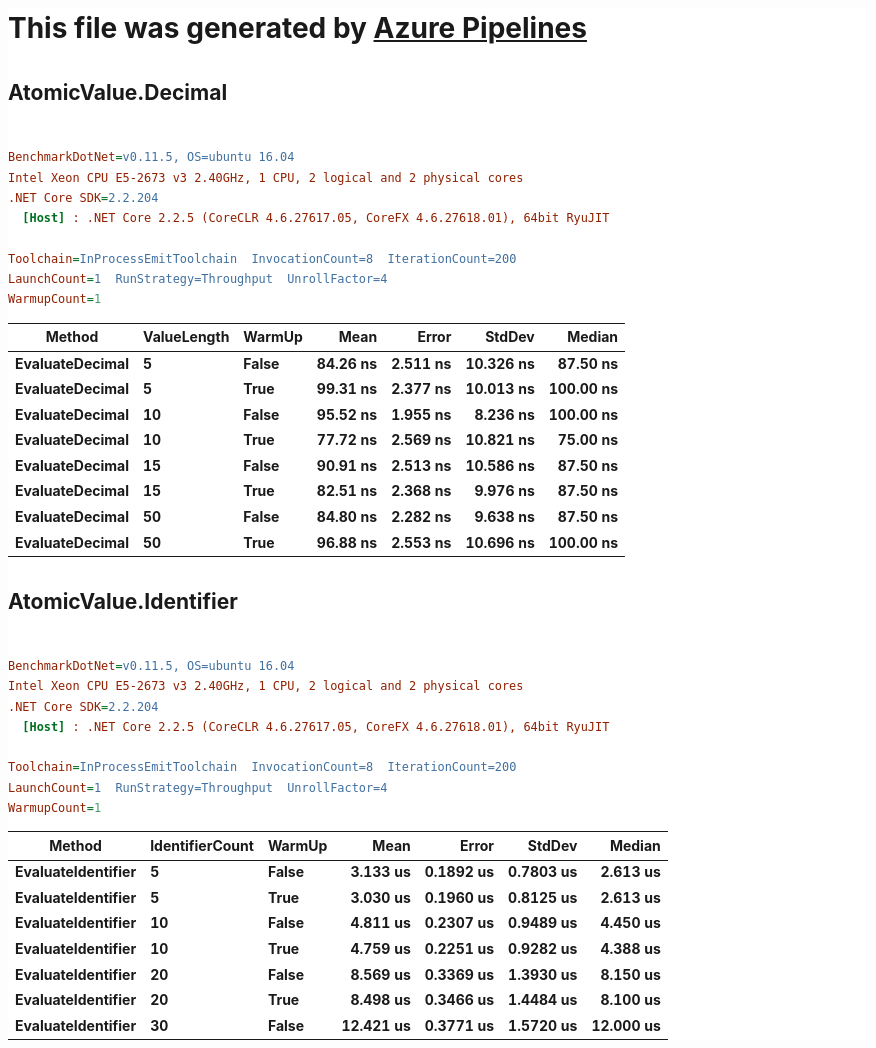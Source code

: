 # This file was generated by [Azure Pipelines](https://dev.azure.com/tupac-amaru/yacep/_build/latest?definitionId=5&branchName=master)

## AtomicValue.Decimal

``` ini

BenchmarkDotNet=v0.11.5, OS=ubuntu 16.04
Intel Xeon CPU E5-2673 v3 2.40GHz, 1 CPU, 2 logical and 2 physical cores
.NET Core SDK=2.2.204
  [Host] : .NET Core 2.2.5 (CoreCLR 4.6.27617.05, CoreFX 4.6.27618.01), 64bit RyuJIT

Toolchain=InProcessEmitToolchain  InvocationCount=8  IterationCount=200  
LaunchCount=1  RunStrategy=Throughput  UnrollFactor=4  
WarmupCount=1  

```
|          Method | ValueLength | WarmUp |     Mean |    Error |    StdDev |    Median |
|---------------- |------------ |------- |---------:|---------:|----------:|----------:|
| **EvaluateDecimal** |           **5** |  **False** | **84.26 ns** | **2.511 ns** | **10.326 ns** |  **87.50 ns** |
| **EvaluateDecimal** |           **5** |   **True** | **99.31 ns** | **2.377 ns** | **10.013 ns** | **100.00 ns** |
| **EvaluateDecimal** |          **10** |  **False** | **95.52 ns** | **1.955 ns** |  **8.236 ns** | **100.00 ns** |
| **EvaluateDecimal** |          **10** |   **True** | **77.72 ns** | **2.569 ns** | **10.821 ns** |  **75.00 ns** |
| **EvaluateDecimal** |          **15** |  **False** | **90.91 ns** | **2.513 ns** | **10.586 ns** |  **87.50 ns** |
| **EvaluateDecimal** |          **15** |   **True** | **82.51 ns** | **2.368 ns** |  **9.976 ns** |  **87.50 ns** |
| **EvaluateDecimal** |          **50** |  **False** | **84.80 ns** | **2.282 ns** |  **9.638 ns** |  **87.50 ns** |
| **EvaluateDecimal** |          **50** |   **True** | **96.88 ns** | **2.553 ns** | **10.696 ns** | **100.00 ns** |

## AtomicValue.Identifier

``` ini

BenchmarkDotNet=v0.11.5, OS=ubuntu 16.04
Intel Xeon CPU E5-2673 v3 2.40GHz, 1 CPU, 2 logical and 2 physical cores
.NET Core SDK=2.2.204
  [Host] : .NET Core 2.2.5 (CoreCLR 4.6.27617.05, CoreFX 4.6.27618.01), 64bit RyuJIT

Toolchain=InProcessEmitToolchain  InvocationCount=8  IterationCount=200  
LaunchCount=1  RunStrategy=Throughput  UnrollFactor=4  
WarmupCount=1  

```
|             Method | IdentifierCount | WarmUp |      Mean |     Error |    StdDev |    Median |
|------------------- |---------------- |------- |----------:|----------:|----------:|----------:|
| **EvaluateIdentifier** |               **5** |  **False** |  **3.133 us** | **0.1892 us** | **0.7803 us** |  **2.613 us** |
| **EvaluateIdentifier** |               **5** |   **True** |  **3.030 us** | **0.1960 us** | **0.8125 us** |  **2.613 us** |
| **EvaluateIdentifier** |              **10** |  **False** |  **4.811 us** | **0.2307 us** | **0.9489 us** |  **4.450 us** |
| **EvaluateIdentifier** |              **10** |   **True** |  **4.759 us** | **0.2251 us** | **0.9282 us** |  **4.388 us** |
| **EvaluateIdentifier** |              **20** |  **False** |  **8.569 us** | **0.3369 us** | **1.3930 us** |  **8.150 us** |
| **EvaluateIdentifier** |              **20** |   **True** |  **8.498 us** | **0.3466 us** | **1.4484 us** |  **8.100 us** |
| **EvaluateIdentifier** |              **30** |  **False** | **12.421 us** | **0.3771 us** | **1.5720 us** | **12.000 us** |
